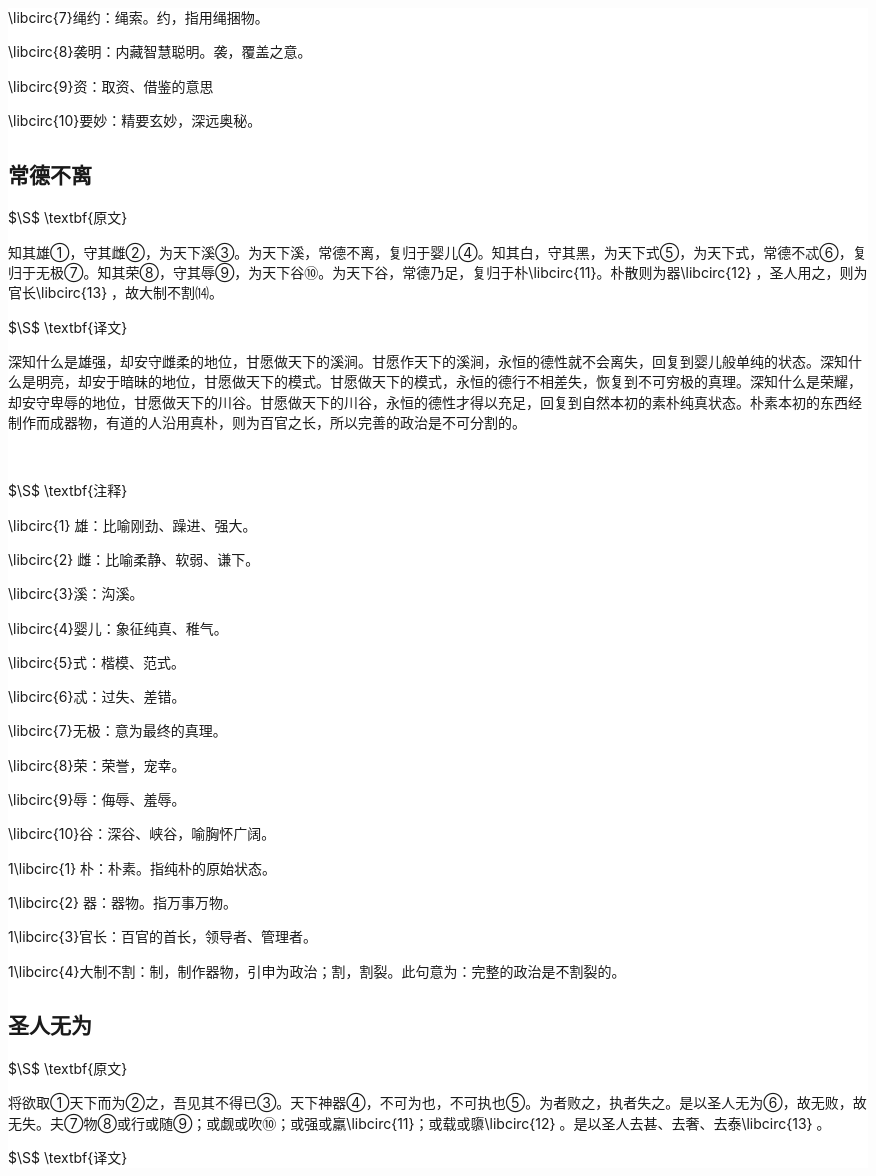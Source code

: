 \libcirc{7}绳约：绳索。约，指用绳捆物。

\libcirc{8}袭明：内藏智慧聪明。袭，覆盖之意。

\libcirc{9}资：取资、借鉴的意思

\libcirc{10}要妙：精要玄妙，深远奥秘。


## 常德不离

$\S$ \textbf{原文}

知其雄①，守其雌②，为天下溪③。为天下溪，常德不离，复归于婴儿④。知其白，守其黑，为天下式⑤，为天下式，常德不忒⑥，复归于无极⑦。知其荣⑧，守其辱⑨，为天下谷⑩。为天下谷，常德乃足，复归于朴\libcirc{11}。朴散则为器\libcirc{12} ，圣人用之，则为官长\libcirc{13} ，故大制不割⒁。

$\S$ \textbf{译文}

深知什么是雄强，却安守雌柔的地位，甘愿做天下的溪涧。甘愿作天下的溪涧，永恒的德性就不会离失，回复到婴儿般单纯的状态。深知什么是明亮，却安于暗昧的地位，甘愿做天下的模式。甘愿做天下的模式，永恒的德行不相差失，恢复到不可穷极的真理。深知什么是荣耀，却安守卑辱的地位，甘愿做天下的川谷。甘愿做天下的川谷，永恒的德性才得以充足，回复到自然本初的素朴纯真状态。朴素本初的东西经制作而成器物，有道的人沿用真朴，则为百官之长，所以完善的政治是不可分割的。

　

$\S$ \textbf{注释}

\libcirc{1} 雄：比喻刚劲、躁进、强大。

\libcirc{2} 雌：比喻柔静、软弱、谦下。

\libcirc{3}溪：沟溪。

\libcirc{4}婴儿：象征纯真、稚气。

\libcirc{5}式：楷模、范式。

\libcirc{6}忒：过失、差错。

\libcirc{7}无极：意为最终的真理。

\libcirc{8}荣：荣誉，宠幸。

\libcirc{9}辱：侮辱、羞辱。

\libcirc{10}谷：深谷、峡谷，喻胸怀广阔。

1\libcirc{1} 朴：朴素。指纯朴的原始状态。

1\libcirc{2} 器：器物。指万事万物。

1\libcirc{3}官长：百官的首长，领导者、管理者。

1\libcirc{4}大制不割：制，制作器物，引申为政治；割，割裂。此句意为：完整的政治是不割裂的。


## 圣人无为

$\S$ \textbf{原文}

将欲取①天下而为②之，吾见其不得已③。天下神器④，不可为也，不可执也⑤。为者败之，执者失之。是以圣人无为⑥，故无败，故无失。夫⑦物⑧或行或随⑨；或觑或吹⑩；或强或羸\libcirc{11}；或载或隳\libcirc{12} 。是以圣人去甚、去奢、去泰\libcirc{13} 。

$\S$ \textbf{译文}

